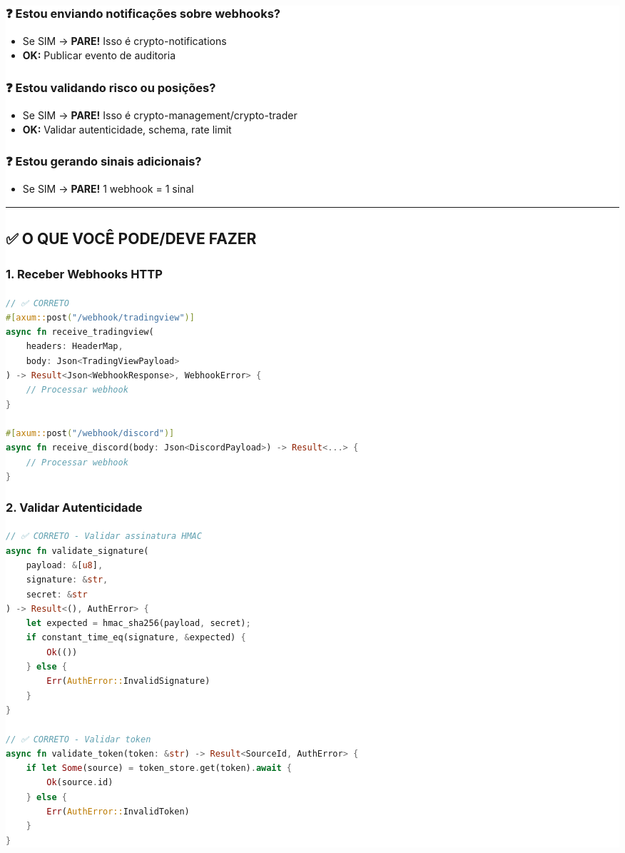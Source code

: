 ### ❓ Estou enviando notificações sobre webhooks?
- Se SIM → **PARE!** Isso é crypto-notifications
- **OK:** Publicar evento de auditoria

### ❓ Estou validando risco ou posições?
- Se SIM → **PARE!** Isso é crypto-management/crypto-trader
- **OK:** Validar autenticidade, schema, rate limit

### ❓ Estou gerando sinais adicionais?
- Se SIM → **PARE!** 1 webhook = 1 sinal

---

## ✅ O QUE VOCÊ PODE/DEVE FAZER

### 1. Receber Webhooks HTTP
```rust
// ✅ CORRETO
#[axum::post("/webhook/tradingview")]
async fn receive_tradingview(
    headers: HeaderMap,
    body: Json<TradingViewPayload>
) -> Result<Json<WebhookResponse>, WebhookError> {
    // Processar webhook
}

#[axum::post("/webhook/discord")]
async fn receive_discord(body: Json<DiscordPayload>) -> Result<...> {
    // Processar webhook
}
```

### 2. Validar Autenticidade
```rust
// ✅ CORRETO - Validar assinatura HMAC
async fn validate_signature(
    payload: &[u8],
    signature: &str,
    secret: &str
) -> Result<(), AuthError> {
    let expected = hmac_sha256(payload, secret);
    if constant_time_eq(signature, &expected) {
        Ok(())
    } else {
        Err(AuthError::InvalidSignature)
    }
}

// ✅ CORRETO - Validar token
async fn validate_token(token: &str) -> Result<SourceId, AuthError> {
    if let Some(source) = token_store.get(token).await {
        Ok(source.id)
    } else {
        Err(AuthError::InvalidToken)
    }
}
```
